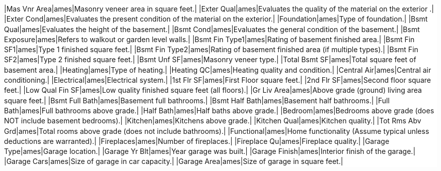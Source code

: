 |Mas Vnr Area|ames|Masonry veneer area in square feet.|
|Exter Qual|ames|Evaluates the quality of the material on the exterior .|
|Exter Cond|ames|Evaluates the present condition of the material on the exterior.|
|Foundation|ames|Type of foundation.|
|Bsmt Qual|ames|Evaluates the height of the basement.|
|Bsmt Cond|ames|Evaluates the general condition of the basement.|
|Bsmt Exposure|ames|Refers to walkout or garden level walls.|
|Bsmt Fin Type1|ames|Rating of basement finished area.|
|Bsmt Fin SF1|ames|Type 1 finished square feet.|
|Bsmt Fin Type2|ames|Rating of basement finished area (if multiple types).|
|Bsmt Fin SF2|ames|Type 2 finished square feet.|
|Bsmt Unf SF|ames|Masonry veneer type.|
|Total Bsmt SF|ames|Total square feet of basement area.|
|Heating|ames|Type of heating.|
|Heating QC|ames|Heating quality and condition.|
|Central Air|ames|Central air conditioning.|
|Electrical|ames|Electrical system.|
|1st Flr SF|ames|First Floor square feet.|
|2nd Flr SF|ames|Second floor square feet.|
|Low Qual Fin SF|ames|Low quality finished square feet (all floors).|
|Gr Liv Area|ames|Above grade (ground) living area square feet.|
|Bsmt Full Bath|ames|Basement full bathrooms.|
|Bsmt Half Bath|ames|Basement half bathrooms.|
|Full Bath|ames|Full bathrooms above grade.|
|Half Bath|ames|Half baths above grade.|
|Bedroom|ames|Bedrooms above grade (does NOT include basement bedrooms).|
|Kitchen|ames|Kitchens above grade.|
|Kitchen Qual|ames|Kitchen quality.|
|Tot Rms Abv Grd|ames|Total rooms above grade (does not include bathrooms).|
|Functional|ames|Home functionality (Assume typical unless deductions are warranted).|
|Fireplaces|ames|Number of fireplaces.|
|Fireplace Qu|ames|Fireplace quality.|
|Garage Type|ames|Garage location.|
|Garage Yr Blt|ames|Year garage was built.|
|Garage Finish|ames|Interior finish of the garage.|
|Garage Cars|ames|Size of garage in car capacity.|
|Garage Area|ames|Size of garage in square feet.|